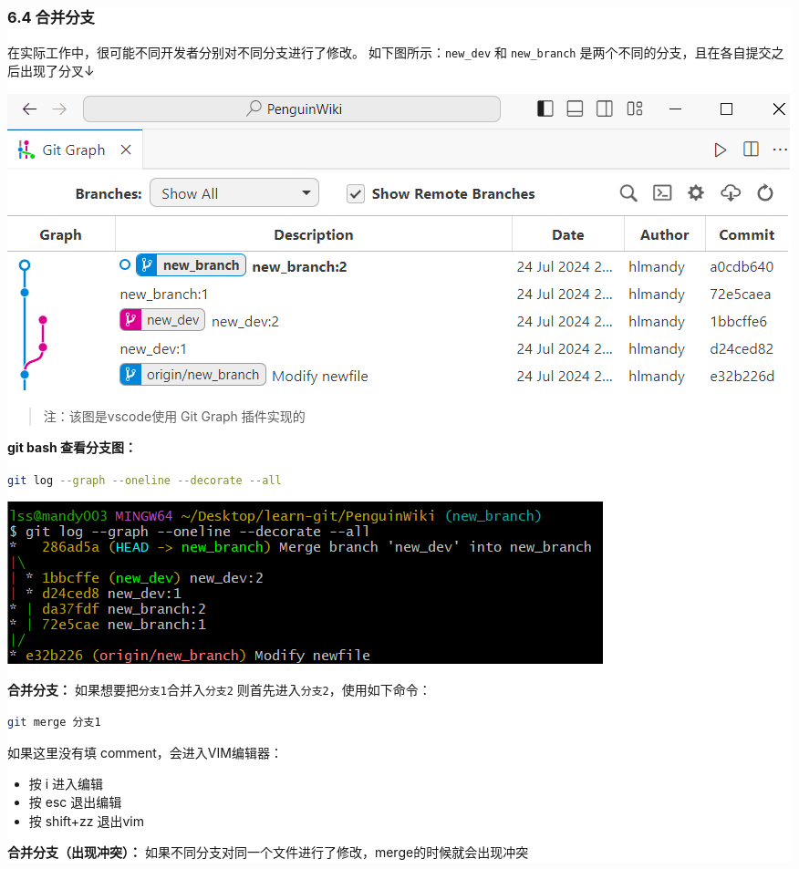### 6.4 合并分支
在实际工作中，很可能不同开发者分别对不同分支进行了修改。
如下图所示：`new_dev` 和 `new_branch` 是两个不同的分支，且在各自提交之后出现了分叉↓

![](_assets/git_branch_eg.png)
> 注：该图是vscode使用 Git Graph 插件实现的

**git bash 查看分支图：**
```bash
git log --graph --oneline --decorate --all
```

![](_assets/git_bash_branch_figure.png)

**合并分支：**
如果想要把`分支1`合并入`分支2`
则首先进入`分支2`，使用如下命令：

```bash
git merge 分支1
```

如果这里没有填 comment，会进入VIM编辑器：
- 按 i 进入编辑
- 按 esc 退出编辑
- 按 shift+zz 退出vim

**合并分支（出现冲突）：**
如果不同分支对同一个文件进行了修改，merge的时候就会出现冲突

